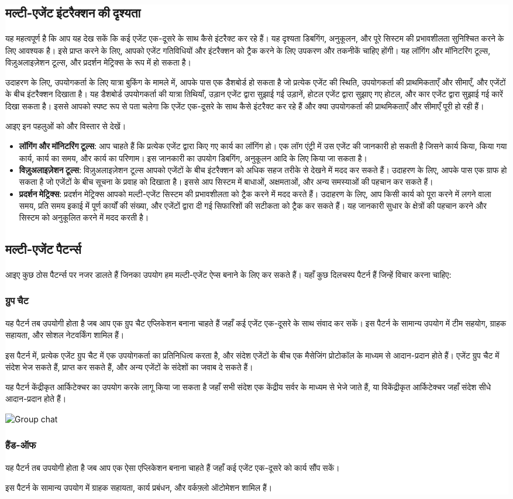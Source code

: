 ## मल्टी-एजेंट इंटरैक्शन की दृश्यता

यह महत्वपूर्ण है कि आप यह देख सकें कि कई एजेंट एक-दूसरे के साथ कैसे इंटरैक्ट कर रहे हैं। यह दृश्यता डिबगिंग, अनुकूलन, और पूरे सिस्टम की प्रभावशीलता सुनिश्चित करने के लिए आवश्यक है। इसे प्राप्त करने के लिए, आपको एजेंट गतिविधियों और इंटरैक्शन को ट्रैक करने के लिए उपकरण और तकनीकें चाहिए होंगी। यह लॉगिंग और मॉनिटरिंग टूल्स, विज़ुअलाइज़ेशन टूल्स, और प्रदर्शन मेट्रिक्स के रूप में हो सकता है।

उदाहरण के लिए, उपयोगकर्ता के लिए यात्रा बुकिंग के मामले में, आपके पास एक डैशबोर्ड हो सकता है जो प्रत्येक एजेंट की स्थिति, उपयोगकर्ता की प्राथमिकताएँ और सीमाएँ, और एजेंटों के बीच इंटरैक्शन दिखाता है। यह डैशबोर्ड उपयोगकर्ता की यात्रा तिथियाँ, उड़ान एजेंट द्वारा सुझाई गई उड़ानें, होटल एजेंट द्वारा सुझाए गए होटल, और कार एजेंट द्वारा सुझाई गई कारें दिखा सकता है। इससे आपको स्पष्ट रूप से पता चलेगा कि एजेंट एक-दूसरे के साथ कैसे इंटरैक्ट कर रहे हैं और क्या उपयोगकर्ता की प्राथमिकताएँ और सीमाएँ पूरी हो रही हैं।

आइए इन पहलुओं को और विस्तार से देखें।

- **लॉगिंग और मॉनिटरिंग टूल्स**: आप चाहते हैं कि प्रत्येक एजेंट द्वारा किए गए कार्य का लॉगिंग हो। एक लॉग एंट्री में उस एजेंट की जानकारी हो सकती है जिसने कार्य किया, किया गया कार्य, कार्य का समय, और कार्य का परिणाम। इस जानकारी का उपयोग डिबगिंग, अनुकूलन आदि के लिए किया जा सकता है।
- **विज़ुअलाइज़ेशन टूल्स**: विज़ुअलाइज़ेशन टूल्स आपको एजेंटों के बीच इंटरैक्शन को अधिक सहज तरीके से देखने में मदद कर सकते हैं। उदाहरण के लिए, आपके पास एक ग्राफ हो सकता है जो एजेंटों के बीच सूचना के प्रवाह को दिखाता है। इससे आप सिस्टम में बाधाओं, अक्षमताओं, और अन्य समस्याओं की पहचान कर सकते हैं।
- **प्रदर्शन मेट्रिक्स**: प्रदर्शन मेट्रिक्स आपको मल्टी-एजेंट सिस्टम की प्रभावशीलता को ट्रैक करने में मदद करते हैं। उदाहरण के लिए, आप किसी कार्य को पूरा करने में लगने वाला समय, प्रति समय इकाई में पूर्ण कार्यों की संख्या, और एजेंटों द्वारा दी गई सिफारिशों की सटीकता को ट्रैक कर सकते हैं। यह जानकारी सुधार के क्षेत्रों की पहचान करने और सिस्टम को अनुकूलित करने में मदद करती है।

## मल्टी-एजेंट पैटर्न्स

आइए कुछ ठोस पैटर्न्स पर नजर डालते हैं जिनका उपयोग हम मल्टी-एजेंट ऐप्स बनाने के लिए कर सकते हैं। यहाँ कुछ दिलचस्प पैटर्न हैं जिन्हें विचार करना चाहिए:

### ग्रुप चैट

यह पैटर्न तब उपयोगी होता है जब आप एक ग्रुप चैट एप्लिकेशन बनाना चाहते हैं जहाँ कई एजेंट एक-दूसरे के साथ संवाद कर सकें। इस पैटर्न के सामान्य उपयोग में टीम सहयोग, ग्राहक सहायता, और सोशल नेटवर्किंग शामिल हैं।

इस पैटर्न में, प्रत्येक एजेंट ग्रुप चैट में एक उपयोगकर्ता का प्रतिनिधित्व करता है, और संदेश एजेंटों के बीच एक मैसेजिंग प्रोटोकॉल के माध्यम से आदान-प्रदान होते हैं। एजेंट ग्रुप चैट में संदेश भेज सकते हैं, प्राप्त कर सकते हैं, और अन्य एजेंटों के संदेशों का जवाब दे सकते हैं।

यह पैटर्न केंद्रीकृत आर्किटेक्चर का उपयोग करके लागू किया जा सकता है जहाँ सभी संदेश एक केंद्रीय सर्वर के माध्यम से भेजे जाते हैं, या विकेंद्रीकृत आर्किटेक्चर जहाँ संदेश सीधे आदान-प्रदान होते हैं।

![Group chat](../../../translated_images/multi-agent-group-chat.ec10f4cde556babd7b450fd01e1a0fac1f9788c27d3b9e54029377bb1bdd1db6.hi.png)

### हैंड-ऑफ

यह पैटर्न तब उपयोगी होता है जब आप एक ऐसा एप्लिकेशन बनाना चाहते हैं जहाँ कई एजेंट एक-दूसरे को कार्य सौंप सकें।

इस पैटर्न के सामान्य उपयोग में ग्राहक सहायता, कार्य प्रबंधन, और वर्कफ़्लो ऑटोमेशन शामिल हैं।
